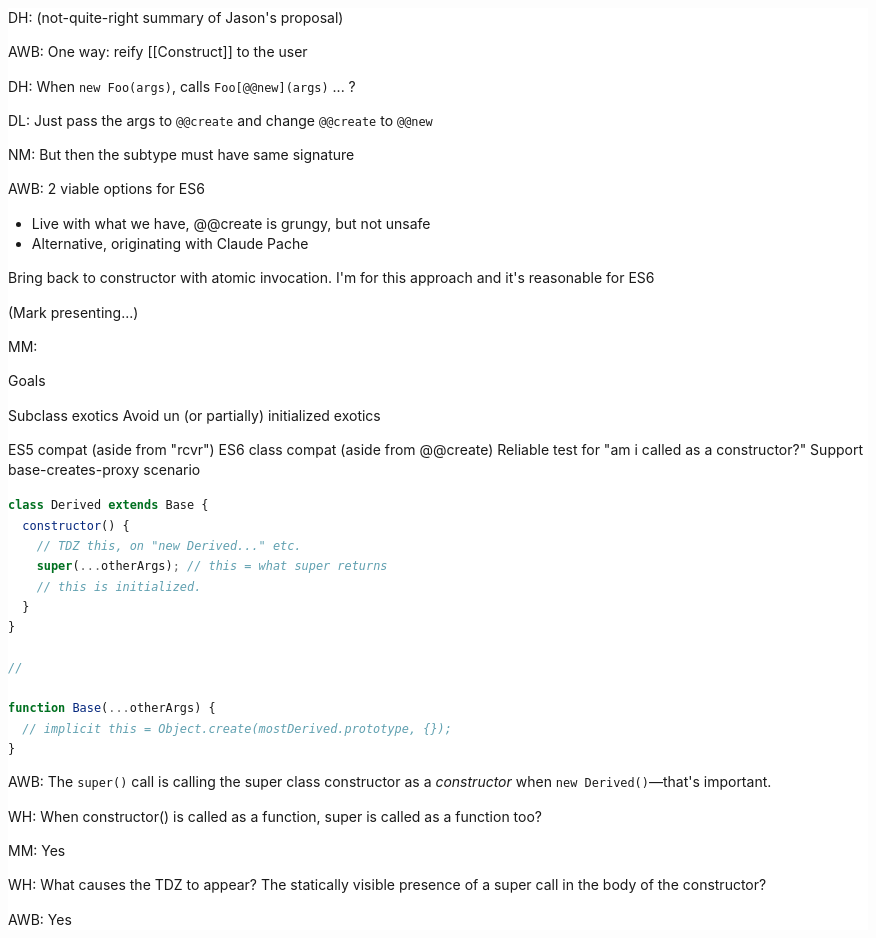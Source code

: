 DH: (not-quite-right summary of Jason's proposal)

AWB: One way: reify [[Construct]] to the user

DH: When `new Foo(args)`, calls `Foo[@@new](args)` ... ?

DL: Just pass the args to `@@create` and change `@@create` to `@@new`

NM: But then the subtype must have same signature

AWB: 2 viable options for ES6

- Live with what we have, @@create is grungy, but not unsafe
- Alternative, originating with Claude Pache

Bring back to constructor with atomic invocation. I'm for this approach and it's reasonable for ES6

(Mark presenting...)

MM: 

Goals

Subclass exotics
Avoid un (or partially) initialized exotics

ES5 compat (aside from "rcvr")
ES6 class compat (aside from @@create)
Reliable test for "am i called as a constructor?"
Support base-creates-proxy scenario


```js
class Derived extends Base {
  constructor() {
    // TDZ this, on "new Derived..." etc.
    super(...otherArgs); // this = what super returns
    // this is initialized.
  }    
}

// 

function Base(...otherArgs) {
  // implicit this = Object.create(mostDerived.prototype, {});
}
```


AWB: The `super()` call is calling the super class constructor as a _constructor_ when `new Derived()`—that's important.

WH: When constructor() is called as a function, super is called as a function too?

MM: Yes

WH: What causes the TDZ to appear? The statically visible presence of a super call in the body of the constructor?

AWB: Yes
